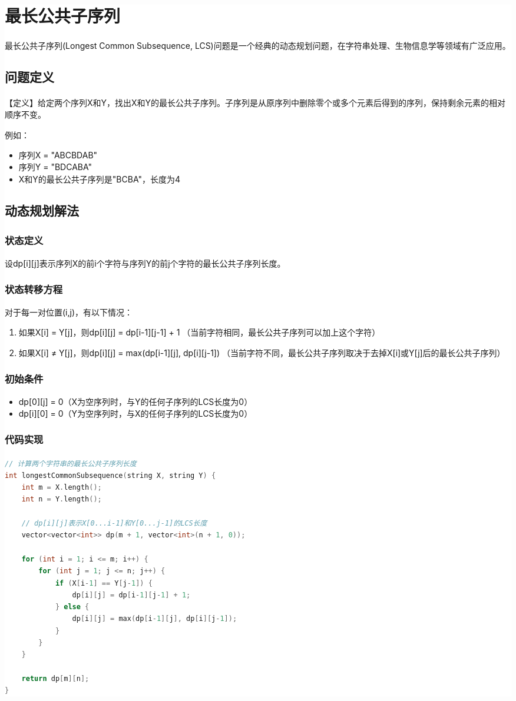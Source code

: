 # 最长公共子序列

最长公共子序列(Longest Common Subsequence, LCS)问题是一个经典的动态规划问题，在字符串处理、生物信息学等领域有广泛应用。

## 问题定义

【定义】给定两个序列X和Y，找出X和Y的最长公共子序列。子序列是从原序列中删除零个或多个元素后得到的序列，保持剩余元素的相对顺序不变。

例如：
- 序列X = "ABCBDAB"
- 序列Y = "BDCABA"
- X和Y的最长公共子序列是"BCBA"，长度为4

## 动态规划解法

### 状态定义

设dp[i][j]表示序列X的前i个字符与序列Y的前j个字符的最长公共子序列长度。

### 状态转移方程

对于每一对位置(i,j)，有以下情况：

1. 如果X[i] = Y[j]，则dp[i][j] = dp[i-1][j-1] + 1
   （当前字符相同，最长公共子序列可以加上这个字符）
   
2. 如果X[i] ≠ Y[j]，则dp[i][j] = max(dp[i-1][j], dp[i][j-1])
   （当前字符不同，最长公共子序列取决于去掉X[i]或Y[j]后的最长公共子序列）

### 初始条件

- dp[0][j] = 0（X为空序列时，与Y的任何子序列的LCS长度为0）
- dp[i][0] = 0（Y为空序列时，与X的任何子序列的LCS长度为0）

### 代码实现

```cpp
// 计算两个字符串的最长公共子序列长度
int longestCommonSubsequence(string X, string Y) {
    int m = X.length();
    int n = Y.length();
    
    // dp[i][j]表示X[0...i-1]和Y[0...j-1]的LCS长度
    vector<vector<int>> dp(m + 1, vector<int>(n + 1, 0));
    
    for (int i = 1; i <= m; i++) {
        for (int j = 1; j <= n; j++) {
            if (X[i-1] == Y[j-1]) {
                dp[i][j] = dp[i-1][j-1] + 1;
            } else {
                dp[i][j] = max(dp[i-1][j], dp[i][j-1]);
            }
        }
    }
    
    return dp[m][n];
}
```
